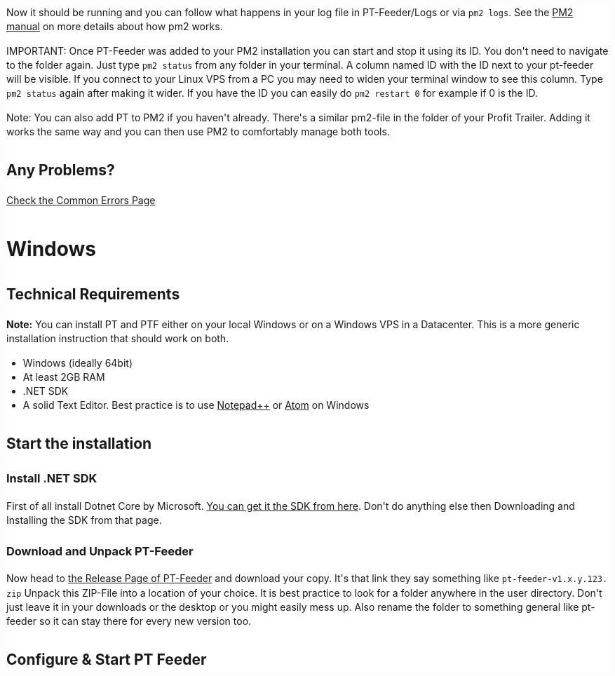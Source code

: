 Now it should be running and you can follow what happens in your log file in PT-Feeder/Logs or via `pm2 logs`. See the [PM2 manual](http://pm2.keymetrics.io/docs/usage/quick-start/) on more details about how pm2 works.

IMPORTANT: Once PT-Feeder was added to your PM2 installation you can start and stop it using its ID. You don't need to navigate to the folder again. Just type `pm2 status` from any folder in your terminal. A column named ID with the ID next to your pt-feeder will be visible. If you connect to your Linux VPS from a PC you may need to widen your terminal window to see this column. Type `pm2 status` again after making it wider. If you have the ID you can easily do `pm2 restart 0` for example if 0 is the ID.

Note: You can also add PT to PM2 if you haven't already. There's a similar pm2-file in the folder of your Profit Trailer. Adding it works the same way and you can then use PM2 to comfortably manage both tools.

## Any Problems? 

[Check the Common Errors Page](https://github.com/mehtadone/PTFeeder/wiki/Common-errors)

# Windows

## Technical Requirements

__Note:__ You can install PT and PTF either on your local Windows or on a Windows VPS in a Datacenter. This is a more generic installation instruction that should work on both.

- Windows (ideally 64bit)
- At least 2GB RAM
- .NET SDK
- A solid Text Editor. Best practice is to use [Notepad++](https://notepad-plus-plus.org/) or [Atom](https://atom.io) on Windows

## Start the installation

### Install .NET SDK

First of all install Dotnet Core by Microsoft. [You can get it the SDK from here](https://www.microsoft.com/net/learn/get-started/windows). Don't do anything else then Downloading and Installing the SDK from that page.

### Download and Unpack PT-Feeder

Now head to [the Release Page of PT-Feeder](https://github.com/mehtadone/PTFeeder/releases) and download your copy. It's that link they say something like ```pt-feeder-v1.x.y.123.zip``` Unpack this ZIP-File into a location of your choice. It is best practice to look for a folder anywhere in the user directory. Don't just leave it in your downloads or the desktop or you might easily mess up. Also rename the folder to something general like pt-feeder so it can stay there for every new version too.

## Configure & Start PT Feeder
